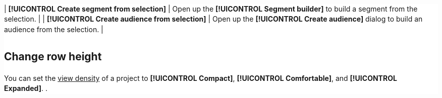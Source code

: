 | **[!UICONTROL Create segment from selection]** | Open up the **[!UICONTROL Segment builder]** to build a segment from the selection. |
| **[!UICONTROL Create audience from selection]** | Open up the **[!UICONTROL Create audience]** dialog to build an audience from the selection. | 

## Change row height

You can set the [view density](https://experienceleague.adobe.com/en/docs/analytics-platform/using/cja-workspace/build-workspace-project/view-density) of a project to **[!UICONTROL Compact]**, **[!UICONTROL Comfortable]**, and **[!UICONTROL Expanded]**. .
